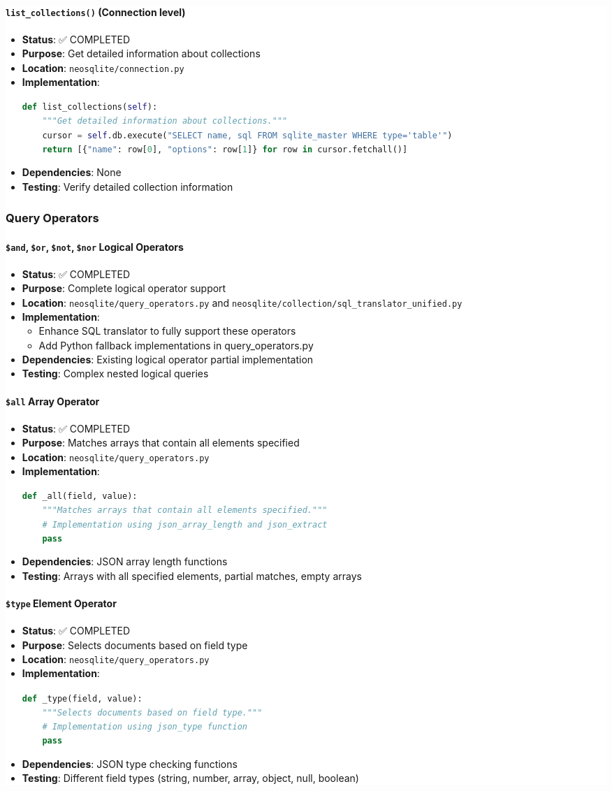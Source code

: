 #### `list_collections()` (Connection level)
- **Status**: ✅ COMPLETED
- **Purpose**: Get detailed information about collections
- **Location**: `neosqlite/connection.py`
- **Implementation**:
  ```python
  def list_collections(self):
      """Get detailed information about collections."""
      cursor = self.db.execute("SELECT name, sql FROM sqlite_master WHERE type='table'")
      return [{"name": row[0], "options": row[1]} for row in cursor.fetchall()]
  ```
- **Dependencies**: None
- **Testing**: Verify detailed collection information

### Query Operators

#### `$and`, `$or`, `$not`, `$nor` Logical Operators
- **Status**: ✅ COMPLETED
- **Purpose**: Complete logical operator support
- **Location**: `neosqlite/query_operators.py` and `neosqlite/collection/sql_translator_unified.py`
- **Implementation**:
  - Enhance SQL translator to fully support these operators
  - Add Python fallback implementations in query_operators.py
- **Dependencies**: Existing logical operator partial implementation
- **Testing**: Complex nested logical queries

#### `$all` Array Operator
- **Status**: ✅ COMPLETED
- **Purpose**: Matches arrays that contain all elements specified
- **Location**: `neosqlite/query_operators.py`
- **Implementation**:
  ```python
  def _all(field, value):
      """Matches arrays that contain all elements specified."""
      # Implementation using json_array_length and json_extract
      pass
  ```
- **Dependencies**: JSON array length functions
- **Testing**: Arrays with all specified elements, partial matches, empty arrays

#### `$type` Element Operator
- **Status**: ✅ COMPLETED
- **Purpose**: Selects documents based on field type
- **Location**: `neosqlite/query_operators.py`
- **Implementation**:
  ```python
  def _type(field, value):
      """Selects documents based on field type."""
      # Implementation using json_type function
      pass
  ```
- **Dependencies**: JSON type checking functions
- **Testing**: Different field types (string, number, array, object, null, boolean)
